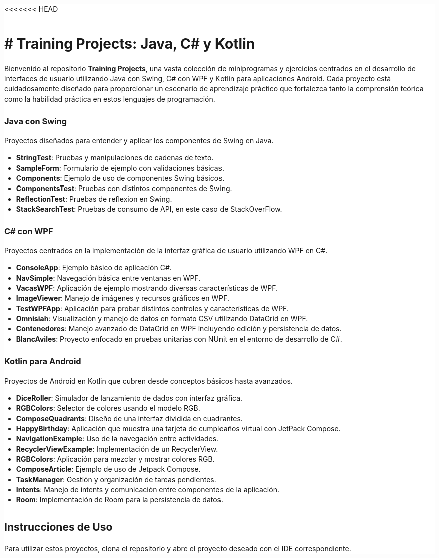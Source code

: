 <<<<<<< HEAD
# # Training Projects: Java, C# y Kotlin

Bienvenido al repositorio **Training Projects**, una vasta colección de miniprogramas y ejercicios centrados en el desarrollo de interfaces de usuario utilizando Java con Swing, C# con WPF y Kotlin para aplicaciones Android. Cada proyecto está cuidadosamente diseñado para proporcionar un escenario de aprendizaje práctico que fortalezca tanto la comprensión teórica como la habilidad práctica en estos lenguajes de programación.

### Java con Swing
Proyectos diseñados para entender y aplicar los componentes de Swing en Java.

- **StringTest**: Pruebas y manipulaciones de cadenas de texto.
- **SampleForm**: Formulario de ejemplo con validaciones básicas.
- **Components**: Ejemplo de uso de componentes Swing básicos.
- **ComponentsTest**: Pruebas con distintos componentes de Swing.
- **ReflectionTest**: Pruebas de reflexion en Swing.
- **StackSearchTest**: Pruebas de consumo de API, en este caso de StackOverFlow.


### C# con WPF
Proyectos centrados en la implementación de la interfaz gráfica de usuario utilizando WPF en C#.

- **ConsoleApp**: Ejemplo básico de aplicación C#.
- **NavSimple**: Navegación básica entre ventanas en WPF.
- **VacasWPF**: Aplicación de ejemplo mostrando diversas características de WPF.
- **ImageViewer**: Manejo de imágenes y recursos gráficos en WPF.
- **TestWPFApp**: Aplicación para probar distintos controles y características de WPF.
- **Omnisiah**: Visualización y manejo de datos en formato CSV utilizando DataGrid en WPF.
- **Contenedores**: Manejo avanzado de DataGrid en WPF incluyendo edición y persistencia de datos.
- **BlancAviles**: Proyecto enfocado en pruebas unitarias con NUnit en el entorno de desarrollo de C#.

### Kotlin para Android
Proyectos de Android en Kotlin que cubren desde conceptos básicos hasta avanzados.

- **DiceRoller**: Simulador de lanzamiento de dados con interfaz gráfica.
- **RGBColors**: Selector de colores usando el modelo RGB.
- **ComposeQuadrants**: Diseño de una interfaz dividida en cuadrantes.
- **HappyBirthday**: Aplicación que muestra una tarjeta de cumpleaños virtual con JetPack Compose.
- **NavigationExample**: Uso de la navegación entre actividades.
- **RecyclerViewExample**: Implementación de un RecyclerView.
- **RGBColors**: Aplicación para mezclar y mostrar colores RGB.
- **ComposeArticle**: Ejemplo de uso de Jetpack Compose.
- **TaskManager**: Gestión y organización de tareas pendientes.
- **Intents**: Manejo de intents y comunicación entre componentes de la aplicación.
- **Room**: Implementación de Room para la persistencia de datos.

## Instrucciones de Uso
Para utilizar estos proyectos, clona el repositorio y abre el proyecto deseado con el IDE correspondiente.

